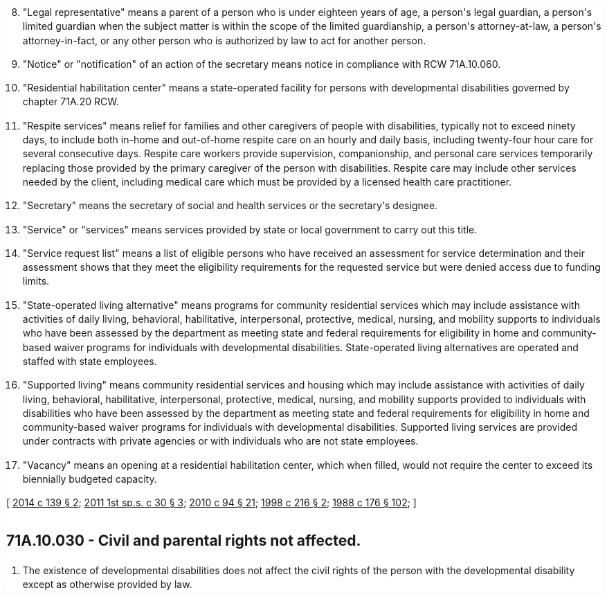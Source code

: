8. "Legal representative" means a parent of a person who is under eighteen years of age, a person's legal guardian, a person's limited guardian when the subject matter is within the scope of the limited guardianship, a person's attorney-at-law, a person's attorney-in-fact, or any other person who is authorized by law to act for another person.

9. "Notice" or "notification" of an action of the secretary means notice in compliance with RCW 71A.10.060.

10. "Residential habilitation center" means a state-operated facility for persons with developmental disabilities governed by chapter 71A.20 RCW.

11. "Respite services" means relief for families and other caregivers of people with disabilities, typically not to exceed ninety days, to include both in-home and out-of-home respite care on an hourly and daily basis, including twenty-four hour care for several consecutive days. Respite care workers provide supervision, companionship, and personal care services temporarily replacing those provided by the primary caregiver of the person with disabilities. Respite care may include other services needed by the client, including medical care which must be provided by a licensed health care practitioner.

12. "Secretary" means the secretary of social and health services or the secretary's designee.

13. "Service" or "services" means services provided by state or local government to carry out this title.

14. "Service request list" means a list of eligible persons who have received an assessment for service determination and their assessment shows that they meet the eligibility requirements for the requested service but were denied access due to funding limits.

15. "State-operated living alternative" means programs for community residential services which may include assistance with activities of daily living, behavioral, habilitative, interpersonal, protective, medical, nursing, and mobility supports to individuals who have been assessed by the department as meeting state and federal requirements for eligibility in home and community-based waiver programs for individuals with developmental disabilities. State-operated living alternatives are operated and staffed with state employees.

16. "Supported living" means community residential services and housing which may include assistance with activities of daily living, behavioral, habilitative, interpersonal, protective, medical, nursing, and mobility supports provided to individuals with disabilities who have been assessed by the department as meeting state and federal requirements for eligibility in home and community-based waiver programs for individuals with developmental disabilities. Supported living services are provided under contracts with private agencies or with individuals who are not state employees.

17. "Vacancy" means an opening at a residential habilitation center, which when filled, would not require the center to exceed its biennially budgeted capacity.

\[ [2014 c 139 § 2](http://lawfilesext.leg.wa.gov/biennium/2013-14/Pdf/Bills/Session%20Laws/Senate/6387-S.SL.pdf?cite=2014%20c%20139%20§%202); [2011 1st sp.s. c 30 § 3](http://lawfilesext.leg.wa.gov/biennium/2011-12/Pdf/Bills/Session%20Laws/Senate/5459-S2.SL.pdf?cite=2011%201st%20sp.s.%20c%2030%20§%203); [2010 c 94 § 21](http://lawfilesext.leg.wa.gov/biennium/2009-10/Pdf/Bills/Session%20Laws/House/2490.SL.pdf?cite=2010%20c%2094%20§%2021); [1998 c 216 § 2](http://lawfilesext.leg.wa.gov/biennium/1997-98/Pdf/Bills/Session%20Laws/Senate/6751-S.SL.pdf?cite=1998%20c%20216%20§%202); [1988 c 176 § 102](http://leg.wa.gov/CodeReviser/documents/sessionlaw/1988c176.pdf?cite=1988%20c%20176%20§%20102); \]

## 71A.10.030 - Civil and parental rights not affected.
1. The existence of developmental disabilities does not affect the civil rights of the person with the developmental disability except as otherwise provided by law.
